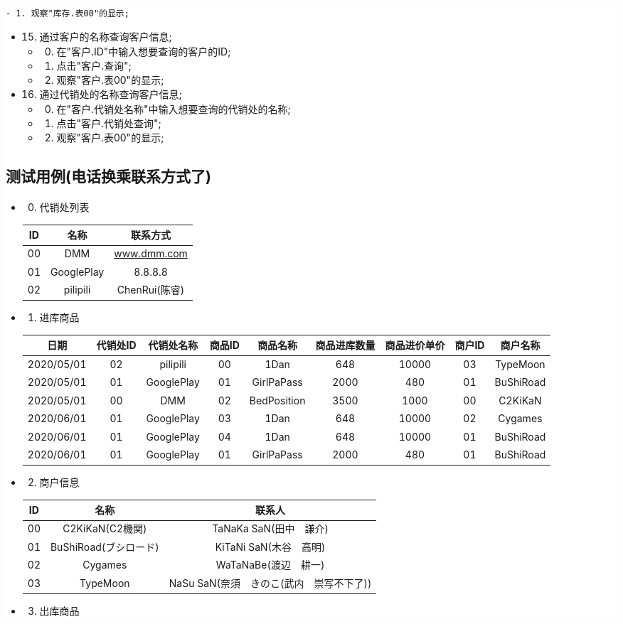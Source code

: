     - 1. 观察"库存.表00"的显示;
- 15. 通过客户的名称查询客户信息;
    - 0. 在"客户.ID"中输入想要查询的客户的ID;
    - 1. 点击"客户.查询";
    - 2. 观察"客户.表00"的显示;
- 16. 通过代销处的名称查询客户信息;
    - 0. 在"客户.代销处名称"中输入想要查询的代销处的名称;
    - 1. 点击"客户.代销处查询";
    - 2. 观察"客户.表00"的显示;
## 测试用例(电话换乘联系方式了)
- 0. 代销处列表

    |ID|名称|联系方式|
    |:-:|:-:|:-:|
    |00|DMM|www.dmm.com|
    |01|GooglePlay|8.8.8.8|
    |02|pilipili|ChenRui(陈睿)|

- 1. 进库商品

    |日期|代销处ID|代销处名称|商品ID|商品名称|商品进库数量|商品进价单价|商户ID|商户名称|
    |:-:|:-:|:-:|:-:|:-:|:-:|:-:|:-:|:-:|
    |2020/05/01|02|pilipili|00|1Dan|648|10000|03|TypeMoon|
    |2020/05/01|01|GooglePlay|01|GirlPaPass|2000|480|01|BuShiRoad|
    |2020/05/01|00|DMM|02|BedPosition|3500|1000|00|C2KiKaN|
    |2020/06/01|01|GooglePlay|03|1Dan|648|10000|02|Cygames|
    |2020/06/01|01|GooglePlay|04|1Dan|648|10000|01|BuShiRoad|
    |2020/06/01|01|GooglePlay|01|GirlPaPass|2000|480|01|BuShiRoad|

- 2. 商户信息

    |ID|名称|联系人|
    |:-:|:-:|:-:|
    |00|C2KiKaN(C2機関)|TaNaKa SaN(田中　謙介)|
    |01|BuShiRoad(ブシロード)|KiTaNi SaN(木谷　高明)|
    |02|Cygames|WaTaNaBe(渡辺　耕一)|
    |03|TypeMoon|NaSu SaN(奈須　きのこ(武内　崇写不下了))|

- 3. 出库商品
